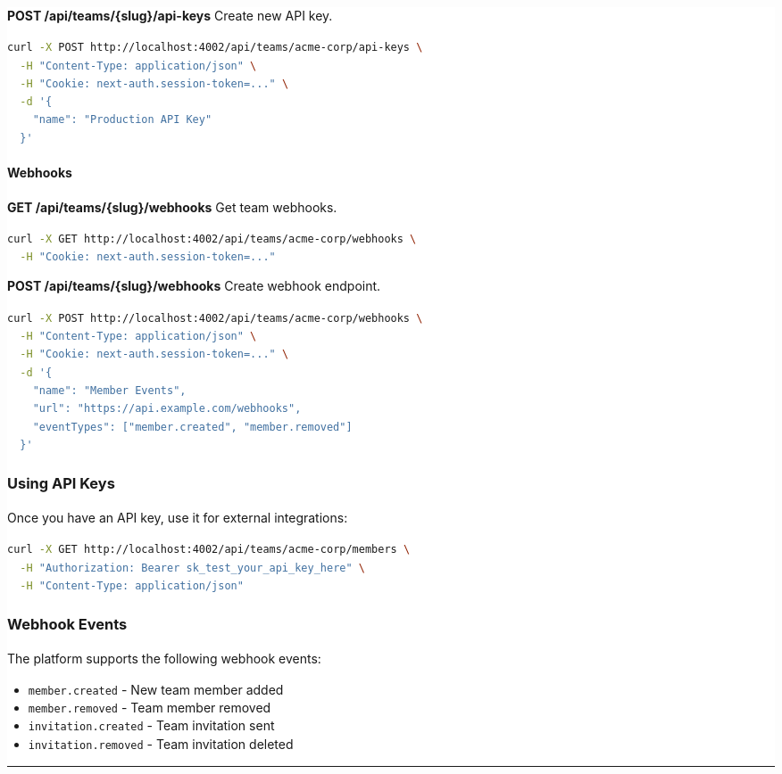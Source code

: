 **POST /api/teams/{slug}/api-keys**
Create new API key.

```bash
curl -X POST http://localhost:4002/api/teams/acme-corp/api-keys \
  -H "Content-Type: application/json" \
  -H "Cookie: next-auth.session-token=..." \
  -d '{
    "name": "Production API Key"
  }'
```

#### Webhooks

**GET /api/teams/{slug}/webhooks**
Get team webhooks.

```bash
curl -X GET http://localhost:4002/api/teams/acme-corp/webhooks \
  -H "Cookie: next-auth.session-token=..."
```

**POST /api/teams/{slug}/webhooks**
Create webhook endpoint.

```bash
curl -X POST http://localhost:4002/api/teams/acme-corp/webhooks \
  -H "Content-Type: application/json" \
  -H "Cookie: next-auth.session-token=..." \
  -d '{
    "name": "Member Events",
    "url": "https://api.example.com/webhooks",
    "eventTypes": ["member.created", "member.removed"]
  }'
```

### Using API Keys

Once you have an API key, use it for external integrations:

```bash
curl -X GET http://localhost:4002/api/teams/acme-corp/members \
  -H "Authorization: Bearer sk_test_your_api_key_here" \
  -H "Content-Type: application/json"
```

### Webhook Events

The platform supports the following webhook events:

- `member.created` - New team member added
- `member.removed` - Team member removed
- `invitation.created` - Team invitation sent
- `invitation.removed` - Team invitation deleted

---
